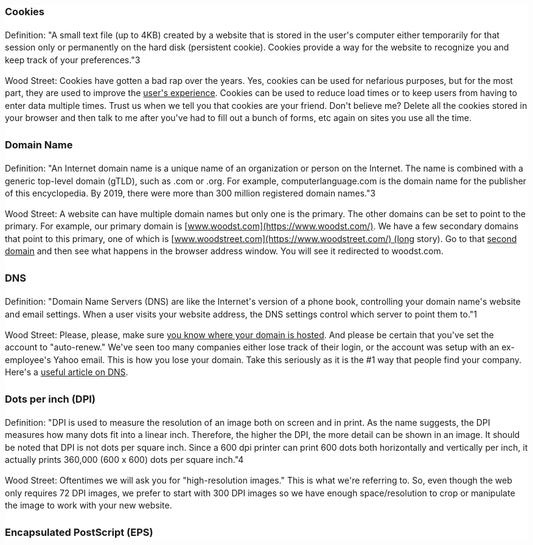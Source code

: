 ### Cookies

Definition: "A small text file (up to 4KB) created by a website that is stored in the user's computer either temporarily for that session only or permanently on the hard disk (persistent cookie). Cookies provide a way for the website to recognize you and keep track of your preferences."3

Wood Street: Cookies have gotten a bad rap over the years. Yes, cookies can be used for nefarious purposes, but for the most part, they are used to improve the [user's experience](https://www.woodst.com/web-design-development/better-ux-compelling-new-feature/). Cookies can be used to reduce load times or to keep users from having to enter data multiple times. Trust us when we tell you that cookies are your friend. Don't believe me? Delete all the cookies stored in your browser and then talk to me after you've had to fill out a bunch of forms, etc again on sites you use all the time.

### Domain Name

Definition: "An Internet domain name is a unique name of an organization or person on the Internet. The name is combined with a generic top-level domain (gTLD), such as .com or .org. For example, computerlanguage.com is the domain name for the publisher of this encyclopedia. By 2019, there were more than 300 million registered domain names."3

Wood Street: A website can have multiple domain names but only one is the primary. The other domains can be set to point to the primary. For example, our primary domain is [www.woodst.com](https://www.woodst.com/). We have a few secondary domains that point to this primary, one of which is [www.woodstreet.com](https://www.woodstreet.com/) (long story). Go to that [second domain](https://www.woodstreet.com/) and then see what happens in the browser address window. You will see it redirected to woodst.com.

### DNS

Definition: "Domain Name Servers (DNS) are like the Internet's version of a phone book, controlling your domain name's website and email settings. When a user visits your website address, the DNS settings control which server to point them to."1

Wood Street: Please, please, make sure [you know where your domain is hosted](https://www.woodst.com/web-design-development/master-domain-name/). And please be certain that you've set the account to "auto-renew." We've seen too many companies either lose track of their login, or the account was setup with an ex-employee's Yahoo email. This is how you lose your domain. Take this seriously as it is the #1 way that people find your company. Here's a [useful article on DNS](https://www.woodst.com/web-design-development/master-domain-name/).

### Dots per inch (DPI)

Definition: "DPI is used to measure the resolution of an image both on screen and in print. As the name suggests, the DPI measures how many dots fit into a linear inch. Therefore, the higher the DPI, the more detail can be shown in an image. It should be noted that DPI is not dots per square inch. Since a 600 dpi printer can print 600 dots both horizontally and vertically per inch, it actually prints 360,000 (600 x 600) dots per square inch."4

Wood Street: Oftentimes we will ask you for "high-resolution images." This is what we're referring to. So, even though the web only requires 72 DPI images, we prefer to start with 300 DPI images so we have enough space/resolution to crop or manipulate the image to work with your new website.

### Encapsulated PostScript (EPS)
